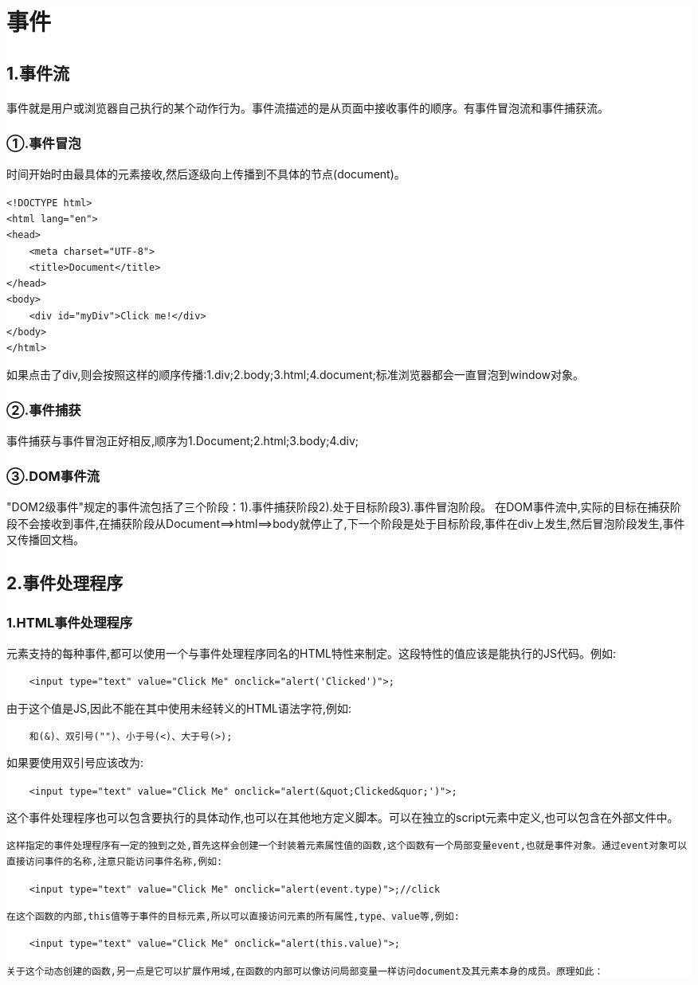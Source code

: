 ﻿# 事件


## 1.事件流
事件就是用户或浏览器自己执行的某个动作行为。事件流描述的是从页面中接收事件的顺序。有事件冒泡流和事件捕获流。
### ①.事件冒泡
时间开始时由最具体的元素接收,然后逐级向上传播到不具体的节点(document)。
```
<!DOCTYPE html>
<html lang="en">
<head>
	<meta charset="UTF-8">
	<title>Document</title>
</head>
<body>
	<div id="myDiv">Click me!</div>
</body>
</html>
```
如果点击了div,则会按照这样的顺序传播:1.div;2.body;3.html;4.document;标准浏览器都会一直冒泡到window对象。

### ②.事件捕获
事件捕获与事件冒泡正好相反,顺序为1.Document;2.html;3.body;4.div;

### ③.DOM事件流
"DOM2级事件"规定的事件流包括了三个阶段：1).事件捕获阶段2).处于目标阶段3).事件冒泡阶段。
在DOM事件流中,实际的目标在捕获阶段不会接收到事件,在捕获阶段从Document==>html==>body就停止了,下一个阶段是处于目标阶段,事件在div上发生,然后冒泡阶段发生,事件又传播回文档。

## 2.事件处理程序
### 1.HTML事件处理程序
元素支持的每种事件,都可以使用一个与事件处理程序同名的HTML特性来制定。这段特性的值应该是能执行的JS代码。例如:
```
    <input type="text" value="Click Me" onclick="alert('Clicked')">;
```
由于这个值是JS,因此不能在其中使用未经转义的HTML语法字符,例如:

        和(&)、双引号("")、小于号(<)、大于号(>);

如果要使用双引号应该改为:
```
    <input type="text" value="Click Me" onclick="alert(&quot;Clicked&quor;')">;
```
这个事件处理程序也可以包含要执行的具体动作,也可以在其他地方定义脚本。可以在独立的script元素中定义,也可以包含在外部文件中。

    这样指定的事件处理程序有一定的独到之处,首先这样会创建一个封装着元素属性值的函数,这个函数有一个局部变量event,也就是事件对象。通过event对象可以直接访问事件的名称,注意只能访问事件名称,例如:
```
    <input type="text" value="Click Me" onclick="alert(event.type)">;//click
```
    在这个函数的内部,this值等于事件的目标元素,所以可以直接访问元素的所有属性,type、value等,例如:
```
    <input type="text" value="Click Me" onclick="alert(this.value)">;
```
    关于这个动态创建的函数,另一点是它可以扩展作用域,在函数的内部可以像访问局部变量一样访问document及其元素本身的成员。原理如此：
   